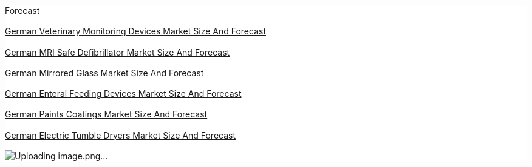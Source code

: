 Forecast</a></p><p><a href="https://github.com/dhaniram123/bench-quik/blob/main/Veterinary-Monitoring-Devices-Market/China-Veterinary-Monitoring-Devices-Market.md">German Veterinary Monitoring Devices Market Size And Forecast</a></p><p><a href="https://github.com/dhaniram123/bench-quik/blob/main/MRI-Safe-Defibrillator-Market/China-MRI-Safe-Defibrillator-Market.md">German MRI Safe Defibrillator Market Size And Forecast</a></p><p><a href="https://github.com/dhaniram123/bench-quik/blob/main/Mirrored-Glass-Market/China-Mirrored-Glass-Market.md">German Mirrored Glass Market Size And Forecast</a></p><p><a href="https://github.com/dhaniram123/bench-quik/blob/main/Enteral-Feeding-Devices-Market/China-Enteral-Feeding-Devices-Market.md">German Enteral Feeding Devices Market Size And Forecast</a></p><p><a href="https://github.com/dhaniram123/bench-quik/blob/main/Paints-Coatings-Market/China-Paints-Coatings-Market.md">German Paints Coatings Market Size And Forecast</a></p><p><a href="https://github.com/dhaniram123/bench-quik/blob/main/Electric-Tumble-Dryers-Market/China-Electric-Tumble-Dryers-Market.md">German Electric Tumble Dryers Market Size And Forecast</a></p>
![Uploading image.png…]()
